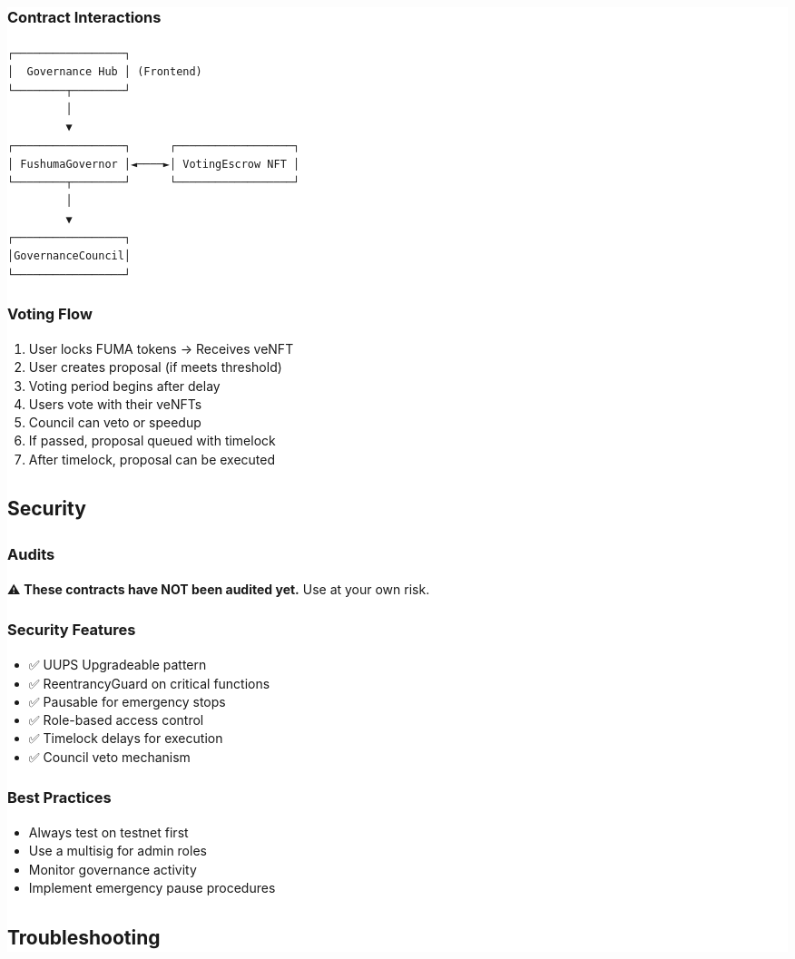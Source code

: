 ### Contract Interactions

```
┌─────────────────┐
│  Governance Hub │ (Frontend)
└────────┬────────┘
         │
         ▼
┌─────────────────┐      ┌──────────────────┐
│ FushumaGovernor │◄────►│ VotingEscrow NFT │
└────────┬────────┘      └──────────────────┘
         │
         ▼
┌─────────────────┐
│GovernanceCouncil│
└─────────────────┘
```

### Voting Flow

1. User locks FUMA tokens → Receives veNFT
2. User creates proposal (if meets threshold)
3. Voting period begins after delay
4. Users vote with their veNFTs
5. Council can veto or speedup
6. If passed, proposal queued with timelock
7. After timelock, proposal can be executed

## Security

### Audits

⚠️ **These contracts have NOT been audited yet.** Use at your own risk.

### Security Features

- ✅ UUPS Upgradeable pattern
- ✅ ReentrancyGuard on critical functions
- ✅ Pausable for emergency stops
- ✅ Role-based access control
- ✅ Timelock delays for execution
- ✅ Council veto mechanism

### Best Practices

- Always test on testnet first
- Use a multisig for admin roles
- Monitor governance activity
- Implement emergency pause procedures

## Troubleshooting
